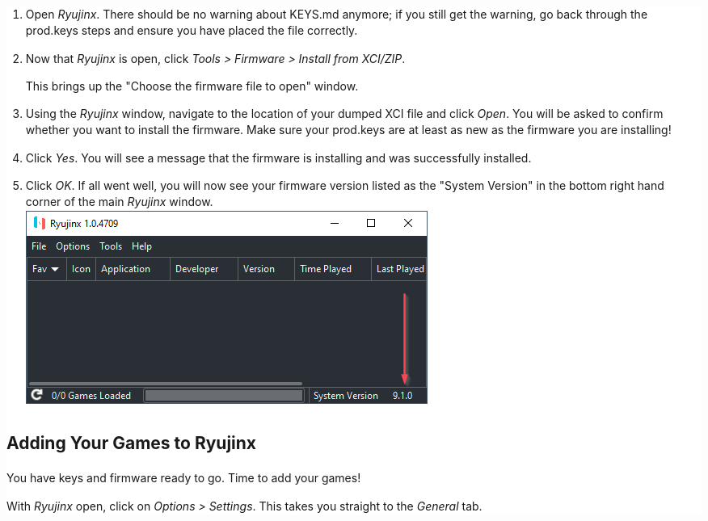 1.  Open *Ryujinx*. There should be no warning about KEYS.md anymore; if
    you still get the warning, go back through the prod.keys steps and
    ensure you have placed the file correctly.

2.  Now that *Ryujinx* is open, click *Tools > Firmware > Install from XCI/ZIP*.  
    <!-- ![image](https://github.com/ryujinx-mirror/ryujinx/assets/44103205/405afd16-9e0a-4911-a82f-575dc8939e36) -->
    This brings up the "Choose the firmware file to open" window.  
    <!-- ![image](https://github.com/ryujinx-mirror/ryujinx/assets/44103205/fc03f9eb-1210-41be-ab7b-b9ee4f1fce98) -->


3.  Using the *Ryujinx* window, navigate to the location of your dumped
    XCI file and click *Open*. You will be asked to confirm whether you
    want to install the firmware. Make sure your prod.keys are at least
    as new as the firmware you are installing!  
    <!-- *(Your firmware version number may vary)*
    ![image](https://github.com/ryujinx-mirror/ryujinx/assets/44103205/804c398c-3b2b-446f-aabd-8e7129bec19e) -->


4.  Click *Yes*. You will see a message that the firmware is
    installing and was successfully installed.  
    <!-- ![image](https://github.com/ryujinx-mirror/ryujinx/assets/44103205/155c02c5-dd0d-4888-a94b-23eabff84821) -->


5.  Click *OK*. If all went well, you will now see your firmware version
    listed as the "System Version" in the bottom right hand corner of
    the main *Ryujinx* window.  
    ![image](assets/86278217-4035a480-bb95-11ea-9803-fabc39dbec5b.png)

## Adding Your Games to Ryujinx

You have keys and firmware ready to go. Time to add your games!

With *Ryujinx* open, click on *Options > Settings*. This takes you
straight to the *General* tab.  